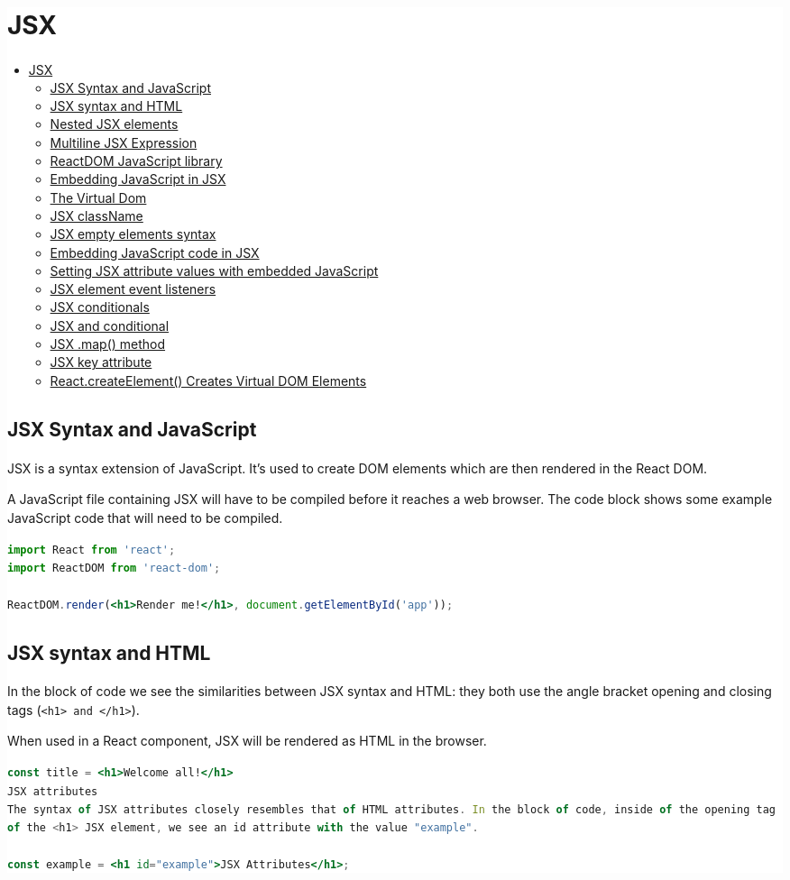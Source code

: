 # JSX

- [JSX](#jsx)
  - [JSX Syntax and JavaScript](#jsx-syntax-and-javascript)
  - [JSX syntax and HTML](#jsx-syntax-and-html)
  - [Nested JSX elements](#nested-jsx-elements)
  - [Multiline JSX Expression](#multiline-jsx-expression)
  - [ReactDOM JavaScript library](#reactdom-javascript-library)
  - [Embedding JavaScript in JSX](#embedding-javascript-in-jsx)
  - [The Virtual Dom](#the-virtual-dom)
  - [JSX className](#jsx-classname)
  - [JSX empty elements syntax](#jsx-empty-elements-syntax)
  - [Embedding JavaScript code in JSX](#embedding-javascript-code-in-jsx)
  - [Setting JSX attribute values with embedded JavaScript](#setting-jsx-attribute-values-with-embedded-javascript)
  - [JSX element event listeners](#jsx-element-event-listeners)
  - [JSX conditionals](#jsx-conditionals)
  - [JSX and conditional](#jsx-and-conditional)
  - [JSX .map() method](#jsx-map-method)
  - [JSX key attribute](#jsx-key-attribute)
  - [React.createElement() Creates Virtual DOM Elements](#reactcreateelement-creates-virtual-dom-elements)

## JSX Syntax and JavaScript

JSX is a syntax extension of JavaScript. It’s used to create DOM elements which are then rendered in the React DOM.

A JavaScript file containing JSX will have to be compiled before it reaches a web browser. The code block shows some example JavaScript code that will need to be compiled.

```jsx
import React from 'react';
import ReactDOM from 'react-dom';
 
ReactDOM.render(<h1>Render me!</h1>, document.getElementById('app'));
```

## JSX syntax and HTML

In the block of code we see the similarities between JSX syntax and HTML: they both use the angle bracket opening and closing tags (`<h1> and </h1>`).

When used in a React component, JSX will be rendered as HTML in the browser.

```jsx
const title = <h1>Welcome all!</h1>
JSX attributes
The syntax of JSX attributes closely resembles that of HTML attributes. In the block of code, inside of the opening tag of the <h1> JSX element, we see an id attribute with the value "example".

const example = <h1 id="example">JSX Attributes</h1>;
```
